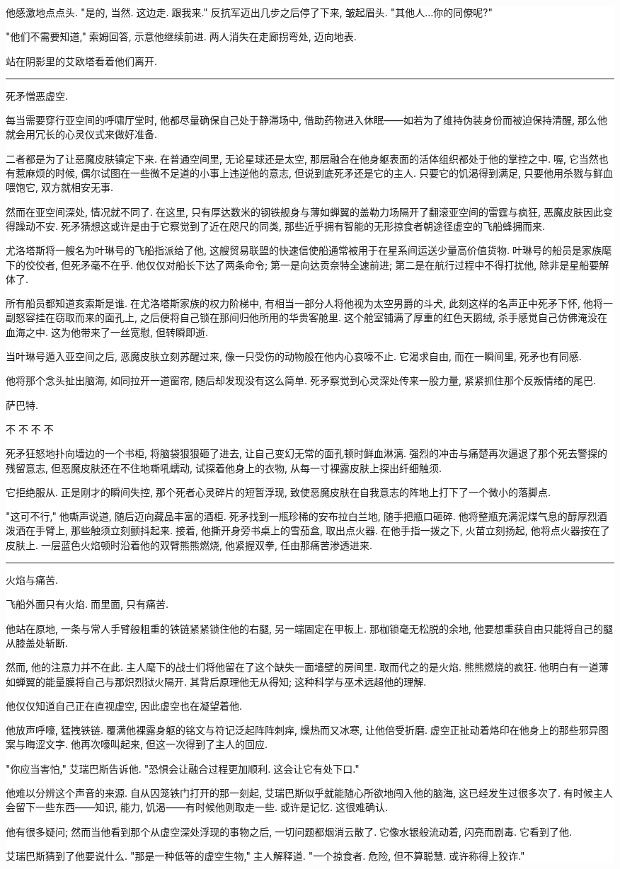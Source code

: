 他感激地点点头. "是的, 当然. 这边走. 跟我来." 反抗军迈出几步之后停了下来, 皱起眉头. "其他人…你的同僚呢?"

"他们不需要知道," 索姆回答, 示意他继续前进. 两人消失在走廊拐弯处, 迈向地表.

站在阴影里的艾欧塔看着他们离开.

--------

死矛憎恶虚空.

每当需要穿行亚空间的呼啸厅堂时, 他都尽量确保自己处于静滞场中, 借助药物进入休眠——如若为了维持伪装身份而被迫保持清醒, 那么他就会用冗长的心灵仪式来做好准备.

二者都是为了让恶魔皮肤镇定下来. 在普通空间里, 无论星球还是太空, 那层融合在他身躯表面的活体组织都处于他的掌控之中. 喔, 它当然也有惹麻烦的时候, 偶尔试图在一些微不足道的小事上违逆他的意志, 但说到底死矛还是它的主人. 只要它的饥渴得到满足, 只要他用杀戮与鲜血喂饱它, 双方就相安无事.

然而在亚空间深处, 情况就不同了. 在这里, 只有厚达数米的钢铁舰身与薄如蝉翼的盖勒力场隔开了翻滚亚空间的雷霆与疯狂, 恶魔皮肤因此变得躁动不安. 死矛猜想这或许是由于它察觉到了近在咫尺的同类, 那些近乎拥有智能的无形掠食者朝途径虚空的飞船蜂拥而来.

尤洛塔斯将一艘名为叶琳号的飞船指派给了他, 这艘贸易联盟的快速信使船通常被用于在星系间运送少量高价值货物. 叶琳号的船员是家族麾下的佼佼者, 但死矛毫不在乎. 他仅仅对船长下达了两条命令; 第一是向达贡奈特全速前进; 第二是在航行过程中不得打扰他, 除非是星船要解体了.

所有船员都知道亥索斯是谁. 在尤洛塔斯家族的权力阶梯中, 有相当一部分人将他视为太空男爵的斗犬, 此刻这样的名声正中死矛下怀, 他将一副怒容挂在窃取而来的面孔上, 之后便将自己锁在那间归他所用的华贵客舱里. 这个舱室铺满了厚重的红色天鹅绒, 杀手感觉自己仿佛淹没在血海之中. 这为他带来了一丝宽慰, 但转瞬即逝.

当叶琳号遁入亚空间之后, 恶魔皮肤立刻苏醒过来, 像一只受伤的动物般在他内心哀嚎不止. 它渴求自由, 而在一瞬间里, 死矛也有同感.

他将那个念头扯出脑海, 如同拉开一道窗帘, 随后却发现没有这么简单. 死矛察觉到心灵深处传来一股力量, 紧紧抓住那个反叛情绪的尾巴.

萨巴特.

不 不 不 不

死矛狂怒地扑向墙边的一个书柜, 将脑袋狠狠砸了进去, 让自己变幻无常的面孔顿时鲜血淋漓. 强烈的冲击与痛楚再次逼退了那个死去警探的残留意志, 但恶魔皮肤还在不住地嘶吼蠕动, 试探着他身上的衣物, 从每一寸裸露皮肤上探出纤细触须.

它拒绝服从. 正是刚才的瞬间失控, 那个死者心灵碎片的短暂浮现, 致使恶魔皮肤在自我意志的阵地上打下了一个微小的落脚点.

"这可不行," 他嘶声说道, 随后迈向藏品丰富的酒柜. 死矛找到一瓶珍稀的安布拉白兰地, 随手把瓶口砸碎. 他将整瓶充满泥煤气息的醇厚烈酒泼洒在手臂上, 那些触须立刻颤抖起来. 接着, 他撕开身旁书桌上的雪茄盒, 取出点火器. 在他手指一拨之下, 火苗立刻扬起, 他将点火器按在了皮肤上. 一层蓝色火焰顿时沿着他的双臂熊熊燃烧, 他紧握双拳, 任由那痛苦渗透进来.

--------

火焰与痛苦.

飞船外面只有火焰. 而里面, 只有痛苦.

他站在原地, 一条与常人手臂般粗重的铁链紧紧锁住他的右腿, 另一端固定在甲板上. 那枷锁毫无松脱的余地, 他要想重获自由只能将自己的腿从膝盖处斩断.

然而, 他的注意力并不在此. 主人麾下的战士们将他留在了这个缺失一面墙壁的房间里. 取而代之的是火焰. 熊熊燃烧的疯狂. 他明白有一道薄如蝉翼的能量膜将自己与那炽烈狱火隔开. 其背后原理他无从得知; 这种科学与巫术远超他的理解.

他仅仅知道自己正在直视虚空, 因此虚空也在凝望着他.

他放声呼嚎, 猛拽铁链. 覆满他裸露身躯的铭文与符记泛起阵阵刺痒, 燥热而又冰寒, 让他倍受折磨. 虚空正扯动着烙印在他身上的那些邪异图案与晦涩文字. 他再次嚎叫起来, 但这一次得到了主人的回应.

"你应当害怕," 艾瑞巴斯告诉他. "恐惧会让融合过程更加顺利. 这会让它有处下口."

他难以分辨这个声音的来源. 自从囚笼铁门打开的那一刻起, 艾瑞巴斯似乎就能随心所欲地闯入他的脑海, 这已经发生过很多次了. 有时候主人会留下一些东西——知识, 能力, 饥渴——有时候他则取走一些. 或许是记忆. 这很难确认.

他有很多疑问; 然而当他看到那个从虚空深处浮现的事物之后, 一切问题都烟消云散了. 它像水银般流动着, 闪亮而剧毒. 它看到了他.

艾瑞巴斯猜到了他要说什么. "那是一种低等的虚空生物," 主人解释道. "一个掠食者. 危险, 但不算聪慧. 或许称得上狡诈."
